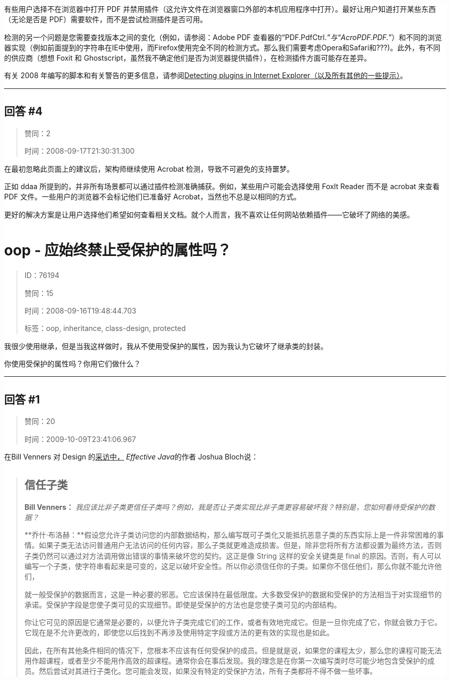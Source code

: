 有些用户选择不在浏览器中打开 PDF 并禁用插件（这允许文件在浏览器窗口外部的本机应用程序中打开）。最好让用户知道打开某些东西（无论是否是 PDF）需要软件，而不是尝试检测插件是否可用。

检测的另一个问题是您需要查找版本之间的变化（例如，请参阅：Adobe PDF 查看器的“PDF.PdfCtrl.*”与“AcroPDF.PDF.*”）和不同的浏览器实现（例如前面提到的字符串在IE中使用，而Firefox使用完全不同的检测方式。那么我们需要考虑Opera和Safari和???)。此外，有不同的供应商（想想 Foxit 和 Ghostscript，虽然我不确定他们是否为浏览器提供插件），在检测插件方面可能存在差异。

有关 2008 年编写的脚本和有关警告的更多信息，请参阅[Detecting plugins in Internet Explorer（以及所有其他的一些提示）](http://www.builtfromsource.com/2007/06/26/detecting-plugins-in-internet-explorer-and-a-few-hints-for-all-the-others/)。

* * *

## 回答 #4

> 赞同：2
> 
> 时间：2008-09-17T21:30:31.300

在最初忽略此页面上的建议后，架构师继续使用 Acrobat 检测，导致不可避免的支持噩梦。

正如 ddaa 所提到的，并非所有场景都可以通过插件检测准确捕获。例如，某些用户可能会选择使用 FoxIt Reader 而不是 acrobat 来查看 PDF 文件。一些用户的浏览器不会标记他们已准备好 Acrobat，当然也不总是以相同的方式。

更好的解决方案是让用户选择他们希望如何查看相关文档。就个人而言，我不喜欢让任何网站依赖插件——它破坏了网络的美感。

# oop - 应始终禁止受保护的属性吗？

> ID：76194
> 
> 赞同：15
> 
> 时间：2008-09-16T19:48:44.703
> 
> 标签：oop, inheritance, class-design, protected

我很少使用继承，但是当我这样做时，我从不使用受保护的属性，因为我认为它破坏了继承类的封装。

你使用受保护的属性吗？你用它们做什么？

* * *

## 回答 #1

> 赞同：20
> 
> 时间：2009-10-09T23:41:06.967

在Bill Venners 对 Design 的[采访中，](http://www.artima.com/intv/blochP.html) *Effective Java*的作者 Joshua Bloch说：

> ## 信任子类
> 
> **Bill Venners：** *我应该比非子类更信任子类吗？例如，我是否让子类实现比非子类更容易破坏我？特别是，您如何看待受保护的数据？*
> 
> **乔什·布洛赫：**假设您允许子类访问您的内部数据结构，那么编写既可子类化又能抵抗恶意子类的东西实际上是一件非常困难的事情。如果子类无法访问普通用户无法访问的任何内容，那么子类就更难造成损害。但是，除非您将所有方法都设置为最终方法，否则子类仍然可以通过对方法调用做出错误的事情来破坏您的契约。这正是像 String 这样的安全关键类是 final 的原因。否则，有人可以编写一个子类，使字符串看起来是可变的，这足以破坏安全性。所以你必须信任你的子类。如果你不信任他们，那么你就不能允许他们，
> 
> 就一般受保护的数据而言，这是一种必要的邪恶。它应该保持在最低限度。大多数受保护的数据和受保护的方法相当于对实现细节的承诺。受保护字段是您使子类可见的实现细节。即使是受保护的方法也是您使子类可见的内部结构。
> 
> 你让它可见的原因是它通常是必要的，以便允许子类完成它们的工作，或者有效地完成它。但是一旦你完成了它，你就会致力于它。它现在是不允许更改的，即使您以后找到不再涉及使用特定字段或方法的更有效的实现也是如此。
> 
> 因此，在所有其他条件相同的情况下，您根本不应该有任何受保护的成员。但是就是说，如果您的课程太少，那么您的课程可能无法用作超课程，或者至少不能用作高效的超课程。通常你会在事后发现。我的理念是在你第一次编写类时尽可能少地包含受保护的成员。然后尝试对其进行子类化。您可能会发现，如果没有特定的受保护方法，所有子类都将不得不做一些坏事。
> 